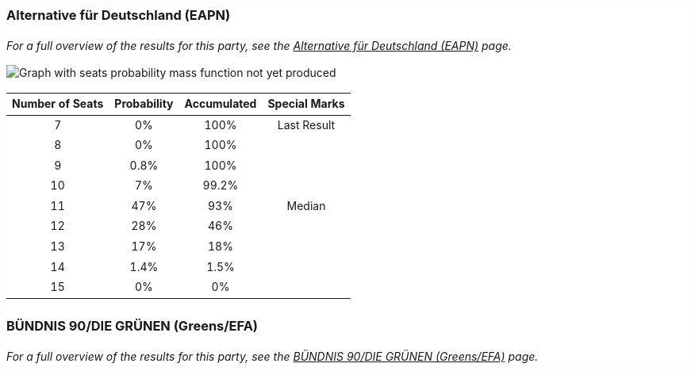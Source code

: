 ### Alternative für Deutschland (EAPN)

*For a full overview of the results for this party, see the [Alternative für Deutschland (EAPN)](party-alternativefürdeutschlandeapn.html) page.*

![Graph with seats probability mass function not yet produced](2018-01-18-Allensbach-seats-pmf-alternativefürdeutschlandeapn.png "Seats Probability Mass Function")

| Number of Seats | Probability | Accumulated | Special Marks |
|:---------------:|:-----------:|:-----------:|:-------------:|
| 7 | 0% | 100% | Last Result |
| 8 | 0% | 100% |  |
| 9 | 0.8% | 100% |  |
| 10 | 7% | 99.2% |  |
| 11 | 47% | 93% | Median |
| 12 | 28% | 46% |  |
| 13 | 17% | 18% |  |
| 14 | 1.4% | 1.5% |  |
| 15 | 0% | 0% |  |

### BÜNDNIS 90/DIE GRÜNEN (Greens/EFA)

*For a full overview of the results for this party, see the [BÜNDNIS 90/DIE GRÜNEN (Greens/EFA)](party-bündnis90diegrünengreensefa.html) page.*
